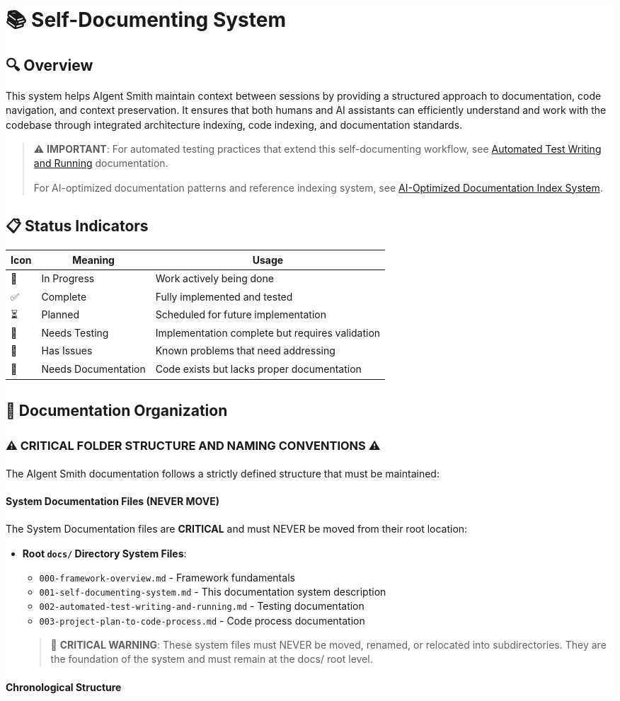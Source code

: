# 📚 Self-Documenting System

## 🔍 Overview

This system helps AIgent Smith maintain context between sessions by providing a structured approach to documentation, code navigation, and context preservation. It ensures that both humans and AI assistants can efficiently understand and work with the codebase through integrated architecture indexing, code indexing, and documentation standards.

> ⚠️ **IMPORTANT**: For automated testing practices that extend this self-documenting workflow, see [Automated Test Writing and Running](./002-automated-test-writing-and-running.md) documentation.
> 
> For AI-optimized documentation patterns and reference indexing system, see [AI-Optimized Documentation Index System](./006-ai-optimized-documentation-index-system.md).

## 📋 Status Indicators

| Icon | Meaning | Usage |
|------|---------|-------|
| 🔄 | In Progress | Work actively being done |
| ✅ | Complete | Fully implemented and tested |
| ⏳ | Planned | Scheduled for future implementation |
| 🧪 | Needs Testing | Implementation complete but requires validation |
| 🐛 | Has Issues | Known problems that need addressing |
| 📝 | Needs Documentation | Code exists but lacks proper documentation |

## 📁 Documentation Organization

### ⚠️ CRITICAL FOLDER STRUCTURE AND NAMING CONVENTIONS ⚠️

The AIgent Smith documentation follows a strictly defined structure that must be maintained:

#### System Documentation Files (NEVER MOVE)

The System Documentation files are **CRITICAL** and must NEVER be moved from their root location:

- **Root `docs/` Directory System Files**:
  - `000-framework-overview.md` - Framework fundamentals
  - `001-self-documenting-system.md` - This documentation system description
  - `002-automated-test-writing-and-running.md` - Testing documentation
  - `003-project-plan-to-code-process.md` - Code process documentation
  
  > 🚫 **CRITICAL WARNING**: These system files must NEVER be moved, renamed, or relocated into subdirectories. They are the foundation of the system and must remain at the docs/ root level.

#### Chronological Structure
